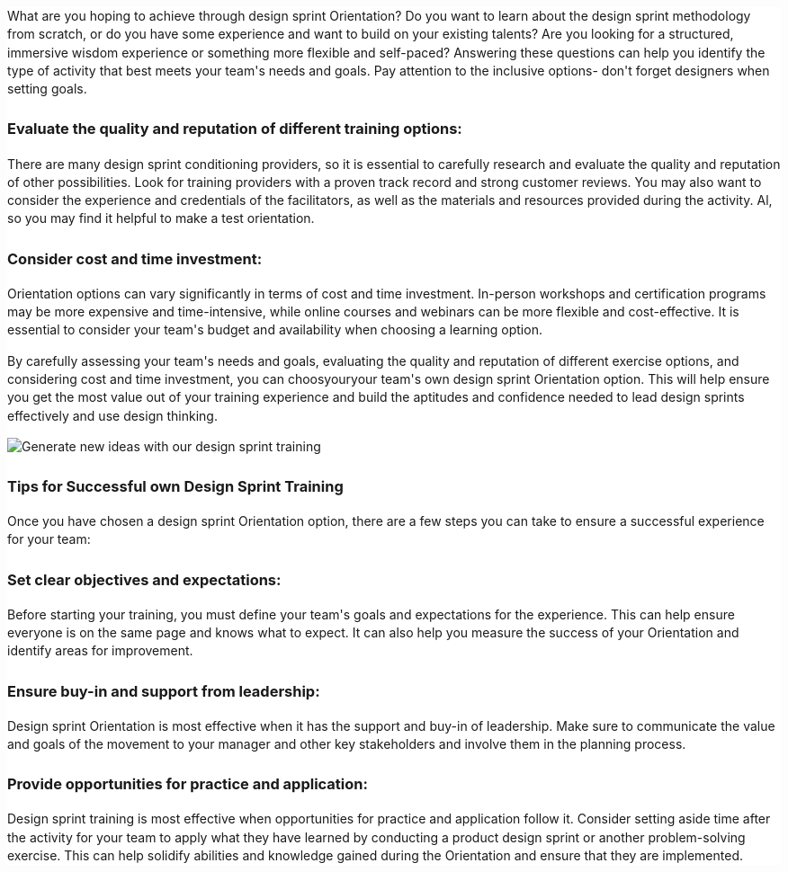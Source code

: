 What are you hoping to achieve through design sprint Orientation? Do you want to learn about the design sprint methodology from scratch, or do you have some experience and want to build on your existing talents? Are you looking for a structured, immersive wisdom experience or something more flexible and self-paced? Answering these questions can help you identify the type of activity that best meets your team's needs and goals. Pay attention to the inclusive options- don't forget designers when setting goals.

### Evaluate the quality and reputation of different training options:

There are many design sprint conditioning providers, so it is essential to carefully research and evaluate the quality and reputation of other possibilities. Look for training providers with a proven track record and strong customer reviews. You may also want to consider the experience and credentials of the facilitators, as well as the materials and resources provided during the activity. Al, so you may find it helpful to make a test orientation.

### Consider cost and time investment:

Orientation options can vary significantly in terms of cost and time investment. In-person workshops and certification programs may be more expensive and time-intensive, while online courses and webinars can be more flexible and cost-effective. It is essential to consider your team's budget and availability when choosing a learning option.

By carefully assessing your team's needs and goals, evaluating the quality and reputation of different exercise options, and considering cost and time investment, you can choosyouryour team's own design sprint Orientation option. This will help ensure you get the most value out of your training experience and build the aptitudes and confidence needed to lead design sprints effectively and use design thinking.

![Generate new ideas with our design sprint training](/blog/design-sprint-training-a-guide-to-choosing-the-right-option-for-your-team/design-sprint0312.png)

### Tips for Successful own Design Sprint Training

Once you have chosen a design sprint Orientation option, there are a few steps you can take to ensure a successful experience for your team:

### Set clear objectives and expectations:

Before starting your training, you must define your team's goals and expectations for the experience. This can help ensure everyone is on the same page and knows what to expect. It can also help you measure the success of your Orientation and identify areas for improvement.

### Ensure buy-in and support from leadership:

Design sprint Orientation is most effective when it has the support and buy-in of leadership. Make sure to communicate the value and goals of the movement to your manager and other key stakeholders and involve them in the planning process.

### Provide opportunities for practice and application:

Design sprint training is most effective when opportunities for practice and application follow it. Consider setting aside time after the activity for your team to apply what they have learned by conducting a product design sprint or another problem-solving exercise. This can help solidify abilities and knowledge gained during the Orientation and ensure that they are implemented.
